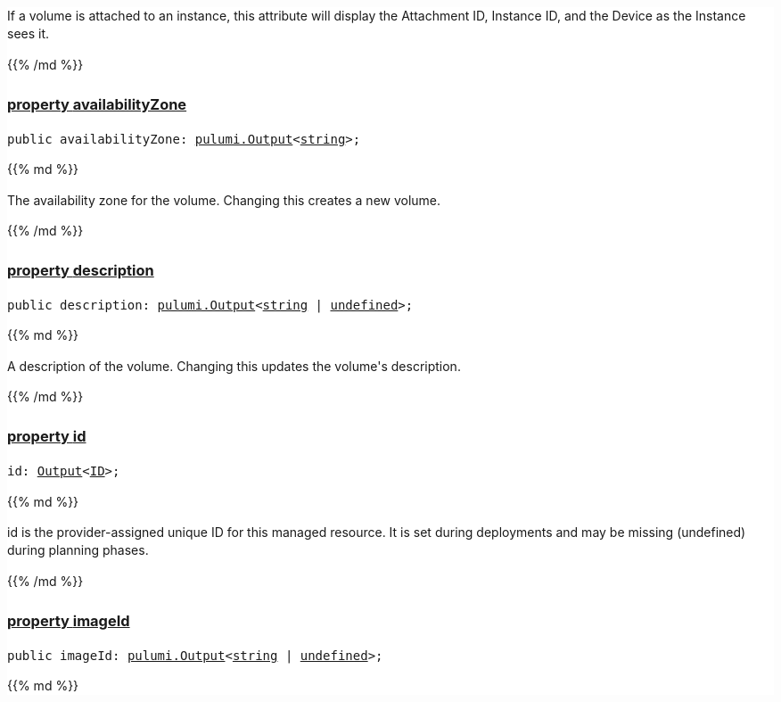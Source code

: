 If a volume is attached to an instance, this attribute will
display the Attachment ID, Instance ID, and the Device as the Instance
sees it.

{{% /md %}}
</div>
<h3 class="pdoc-member-header" id="VolumeV1-availabilityZone">
<a class="pdoc-child-name" href="https://github.com/pulumi/pulumi-openstack/blob/5809dcfcc0102f952c05ffb5536627de2d049319/sdk/nodejs/blockstorage/volumeV1.ts#L46">property <b>availabilityZone</b></a>
</h3>
<div class="pdoc-member-contents">
<pre class="highlight"><span class='kd'>public </span>availabilityZone: <a href='/reference/pkg/nodejs/pulumi/pulumi/#Output'>pulumi.Output</a>&lt;<span class='kd'><a href='https://developer.mozilla.org/en-US/docs/Web/JavaScript/Reference/Global_Objects/String'>string</a></span>&gt;;</pre>
{{% md %}}

The availability zone for the volume.
Changing this creates a new volume.

{{% /md %}}
</div>
<h3 class="pdoc-member-header" id="VolumeV1-description">
<a class="pdoc-child-name" href="https://github.com/pulumi/pulumi-openstack/blob/5809dcfcc0102f952c05ffb5536627de2d049319/sdk/nodejs/blockstorage/volumeV1.ts#L51">property <b>description</b></a>
</h3>
<div class="pdoc-member-contents">
<pre class="highlight"><span class='kd'>public </span>description: <a href='/reference/pkg/nodejs/pulumi/pulumi/#Output'>pulumi.Output</a>&lt;<span class='kd'><a href='https://developer.mozilla.org/en-US/docs/Web/JavaScript/Reference/Global_Objects/String'>string</a></span> | <span class='kd'><a href='https://developer.mozilla.org/en-US/docs/Web/JavaScript/Reference/Global_Objects/undefined'>undefined</a></span>&gt;;</pre>
{{% md %}}

A description of the volume. Changing this updates
the volume's description.

{{% /md %}}
</div>
<h3 class="pdoc-member-header" id="VolumeV1-id">
<a class="pdoc-child-name" href="https://github.com/pulumi/pulumi-openstack/blob/5809dcfcc0102f952c05ffb5536627de2d049319/sdk/nodejs/node_modules/@pulumi/pulumi/resource.d.ts#L138">property <b>id</b></a>
</h3>
<div class="pdoc-member-contents">
<pre class="highlight"><span class='kd'></span>id: <a href='/reference/pkg/nodejs/pulumi/pulumi/#Output'>Output</a>&lt;<a href='/reference/pkg/nodejs/pulumi/pulumi/#ID'>ID</a>&gt;;</pre>
{{% md %}}

id is the provider-assigned unique ID for this managed resource.  It is set during
deployments and may be missing (undefined) during planning phases.

{{% /md %}}
</div>
<h3 class="pdoc-member-header" id="VolumeV1-imageId">
<a class="pdoc-child-name" href="https://github.com/pulumi/pulumi-openstack/blob/5809dcfcc0102f952c05ffb5536627de2d049319/sdk/nodejs/blockstorage/volumeV1.ts#L56">property <b>imageId</b></a>
</h3>
<div class="pdoc-member-contents">
<pre class="highlight"><span class='kd'>public </span>imageId: <a href='/reference/pkg/nodejs/pulumi/pulumi/#Output'>pulumi.Output</a>&lt;<span class='kd'><a href='https://developer.mozilla.org/en-US/docs/Web/JavaScript/Reference/Global_Objects/String'>string</a></span> | <span class='kd'><a href='https://developer.mozilla.org/en-US/docs/Web/JavaScript/Reference/Global_Objects/undefined'>undefined</a></span>&gt;;</pre>
{{% md %}}
